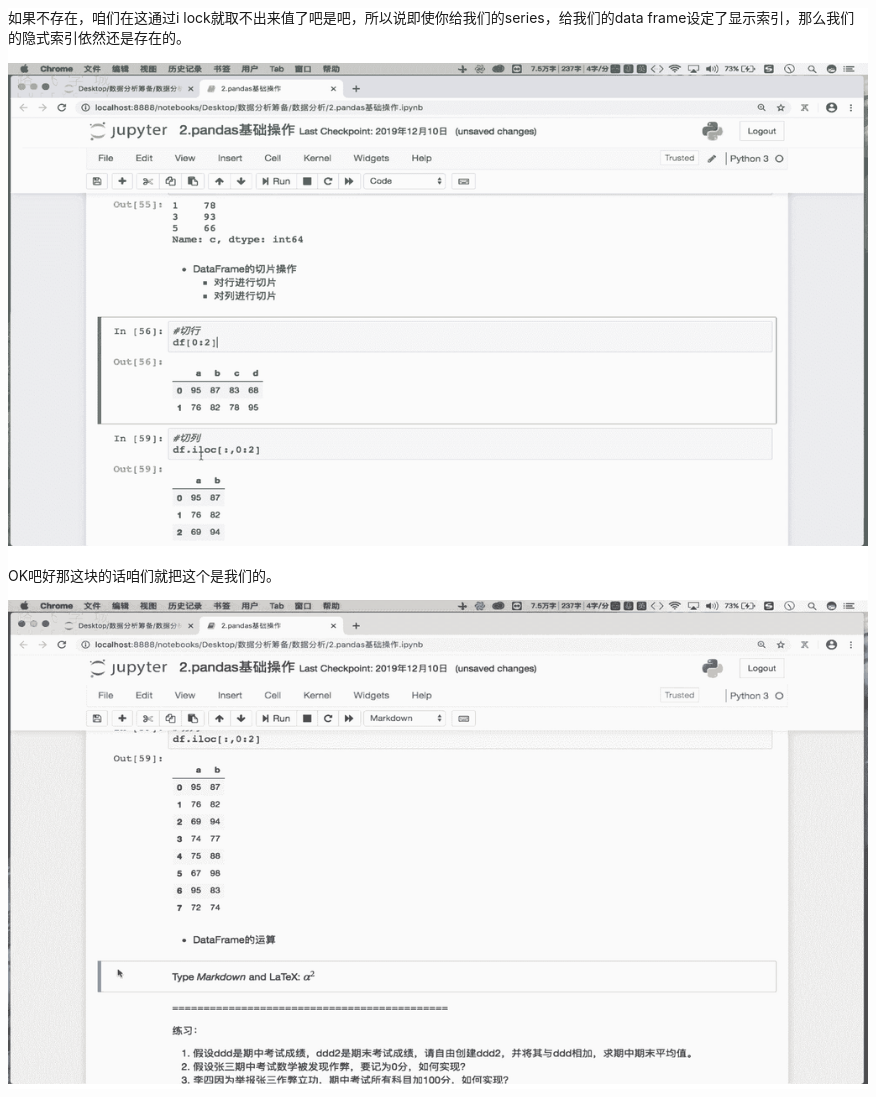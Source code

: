 如果不存在，咱们在这通过i lock就取不出来值了吧是吧，所以说即使你给我们的series，给我们的data frame设定了显示索引，那么我们的隐式索引依然还是存在的。



![](img/3f0c4025eeb38fda262b0d3a1aa8322d_66.png)

OK吧好那这块的话咱们就把这个是我们的。

![](img/3f0c4025eeb38fda262b0d3a1aa8322d_68.png)
